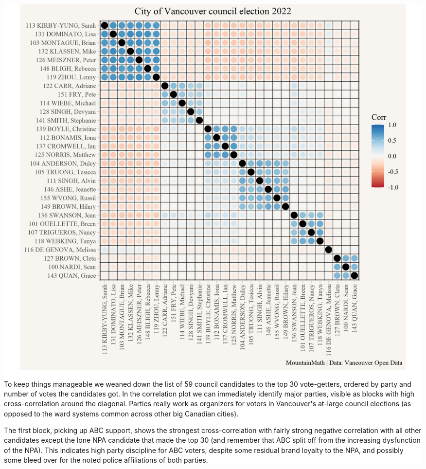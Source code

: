 
<img src="index_files/figure-html/council-coorelations-1.png" width="1200" />


To keep things manageable we weaned down the list of 59 council candidates to the top 30 vote-getters, ordered by party and number of votes the candidates got. In the correlation plot we can immediately identify major parties, visible as blocks with high cross-correlation around the diagonal. Parties really work as organizers for voters in Vancouver's at-large council elections (as opposed to the ward systems common across other big Canadian cities).

The first block, picking up ABC support, shows the strongest cross-correlation with fairly strong negative correlation with all other candidates except the lone NPA candidate that made the top 30 (and remember that ABC split off from the increasing dysfunction of the NPA). This indicates high party discipline for ABC voters, despite some residual brand loyalty to the NPA, and possibly some bleed over for the noted police affiliations of both parties.

